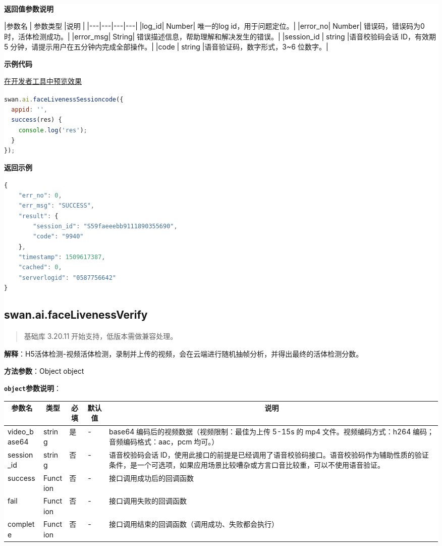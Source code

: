 **返回值参数说明** 

|参数名 | 参数类型 |说明  | 
|---|---|---|---|
|log_id| Number|	唯一的log id，用于问题定位。|
|error_no| Number|	错误码，错误码为0时，活体检测成功。|
|error_msg| String|	错误描述信息，帮助理解和解决发生的错误。|
|session_id | string |语音校验码会话 ID，有效期 5 分钟，请提示用户在五分钟内完成全部操作。| 
|code | string |语音验证码，数字形式，3~6 位数字。| 



**示例代码**

<a href="swanide://fragment/29768b64338265d1fa6d2414881cec101559042370312" title="在开发者工具中预览效果" target="_blank">在开发者工具中预览效果</a>

```js
swan.ai.faceLivenessSessioncode({
  appid: '',
  success(res) {
    console.log('res');
  }
});
```

**返回示例**
```js
{
	"err_no": 0,
	"err_msg": "SUCCESS",
	"result": {
		"session_id": "S59faeeebb9111890355690",
		"code": "9940"
	},
	"timestamp": 1509617387,
	"cached": 0,
	"serverlogid": "0587756642"
}
```

## swan.ai.faceLivenessVerify

>基础库 3.20.11 开始支持，低版本需做兼容处理。

**解释**：H5活体检测-视频活体检测，录制并上传的视频，会在云端进行随机抽帧分析，并得出最终的活体检测分数。

**方法参数**：Object object

**`object`参数说明**：

|参数名 |类型  |必填 | 默认值 |说明|
|---- | ---- | ---- | ----|----|
|video_base64 | string| 是 |-| base64 编码后的视频数据（视频限制：最佳为上传 5-15s 的 mp4 文件。视频编码方式：h264 编码；音频编码格式：aac，pcm 均可。）| 
|session_id | string| 否 |-| 语音校验码会话 ID，使用此接口的前提是已经调用了语音校验码接口。语音校验码作为辅助性质的验证条件，是一个可选项，如果应用场景比较嘈杂或方言口音比较重，可以不使用语音验证。  | 
|success | Function | 否 | -|接口调用成功后的回调函数 | 
|fail | Function | 否 |-| 接口调用失败的回调函数 | 
|complete|	Function|	否	|-|接口调用结束的回调函数（调用成功、失败都会执行）|
